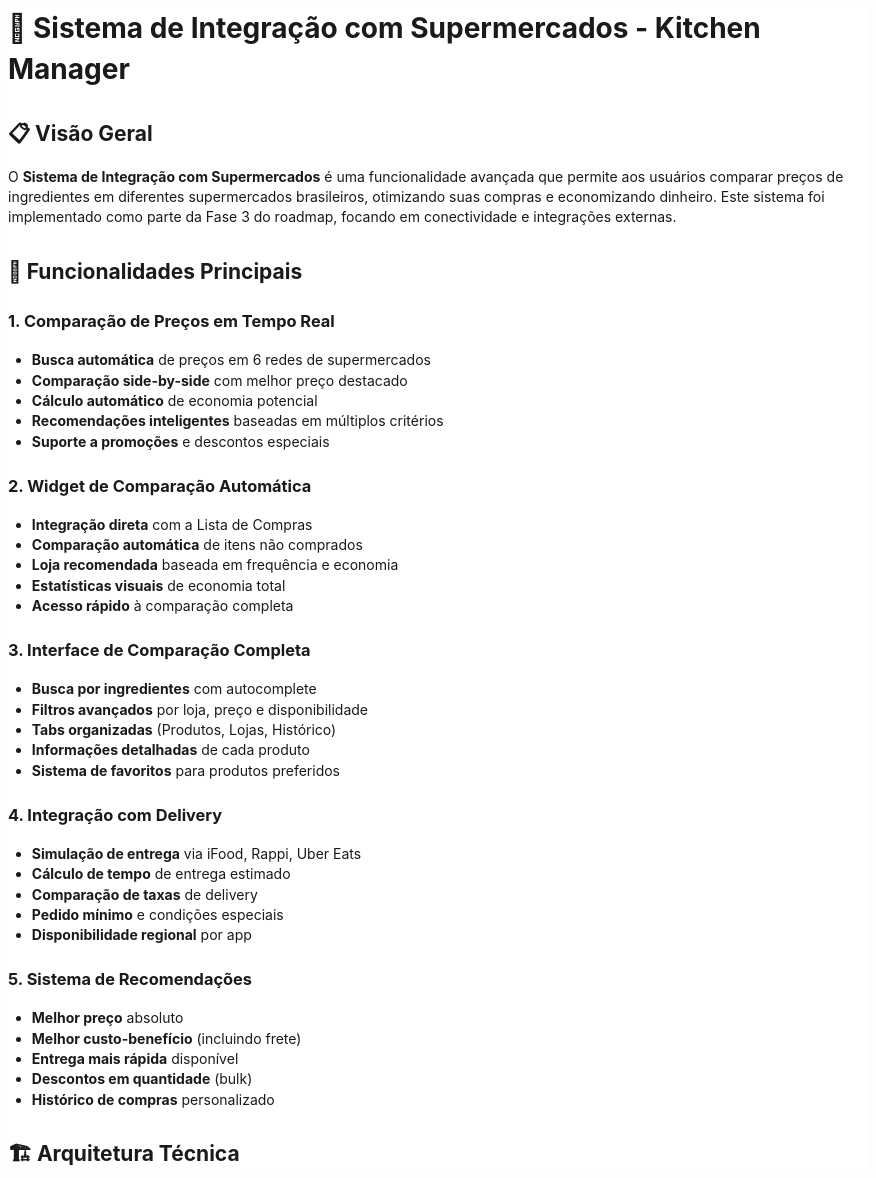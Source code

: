 # 🛒 Sistema de Integração com Supermercados - Kitchen Manager

## 📋 Visão Geral

O **Sistema de Integração com Supermercados** é uma funcionalidade avançada que permite aos usuários comparar preços de ingredientes em diferentes supermercados brasileiros, otimizando suas compras e economizando dinheiro. Este sistema foi implementado como parte da Fase 3 do roadmap, focando em conectividade e integrações externas.

## 🚀 Funcionalidades Principais

### 1. **Comparação de Preços em Tempo Real**
- **Busca automática** de preços em 6 redes de supermercados
- **Comparação side-by-side** com melhor preço destacado
- **Cálculo automático** de economia potencial
- **Recomendações inteligentes** baseadas em múltiplos critérios
- **Suporte a promoções** e descontos especiais

### 2. **Widget de Comparação Automática**
- **Integração direta** com a Lista de Compras
- **Comparação automática** de itens não comprados
- **Loja recomendada** baseada em frequência e economia
- **Estatísticas visuais** de economia total
- **Acesso rápido** à comparação completa

### 3. **Interface de Comparação Completa**
- **Busca por ingredientes** com autocomplete
- **Filtros avançados** por loja, preço e disponibilidade
- **Tabs organizadas** (Produtos, Lojas, Histórico)
- **Informações detalhadas** de cada produto
- **Sistema de favoritos** para produtos preferidos

### 4. **Integração com Delivery**
- **Simulação de entrega** via iFood, Rappi, Uber Eats
- **Cálculo de tempo** de entrega estimado
- **Comparação de taxas** de delivery
- **Pedido mínimo** e condições especiais
- **Disponibilidade regional** por app

### 5. **Sistema de Recomendações**
- **Melhor preço** absoluto
- **Melhor custo-benefício** (incluindo frete)
- **Entrega mais rápida** disponível
- **Descontos em quantidade** (bulk)
- **Histórico de compras** personalizado

## 🏗️ Arquitetura Técnica
